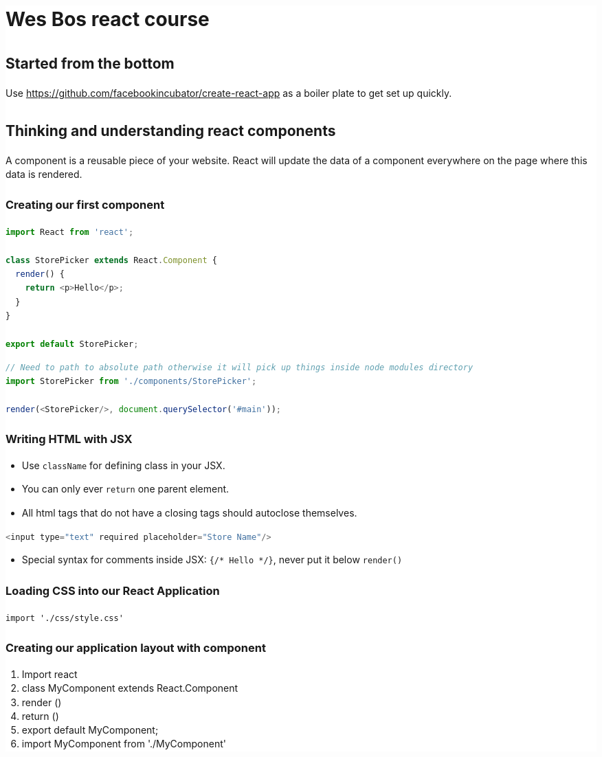 # Wes Bos react course 

## Started from the bottom

Use https://github.com/facebookincubator/create-react-app as a boiler plate to get set up quickly.

## Thinking and understanding react components

A component is a reusable piece of your website.
React will update the data of a component everywhere on the page where this data is rendered.

### Creating our first component

```js
import React from 'react';

class StorePicker extends React.Component {
  render() {
    return <p>Hello</p>;
  }
}

export default StorePicker;
```

```js
// Need to path to absolute path otherwise it will pick up things inside node modules directory
import StorePicker from './components/StorePicker';

render(<StorePicker/>, document.querySelector('#main'));
```

### Writing HTML with JSX

- Use `className` for defining class in your JSX.

- You can only ever `return` one parent element.

- All html tags that do not have a closing tags should autoclose themselves.
```js
<input type="text" required placeholder="Store Name"/>
```
- Special syntax for comments inside JSX: `{/* Hello */}`, never put it below `render()`

### Loading CSS into our React Application

`import './css/style.css'`

### Creating our application layout with component

1. Import react
2. class MyComponent extends React.Component
3. render ()
4. return ()
5. export default MyComponent;
5. import MyComponent from './MyComponent'
